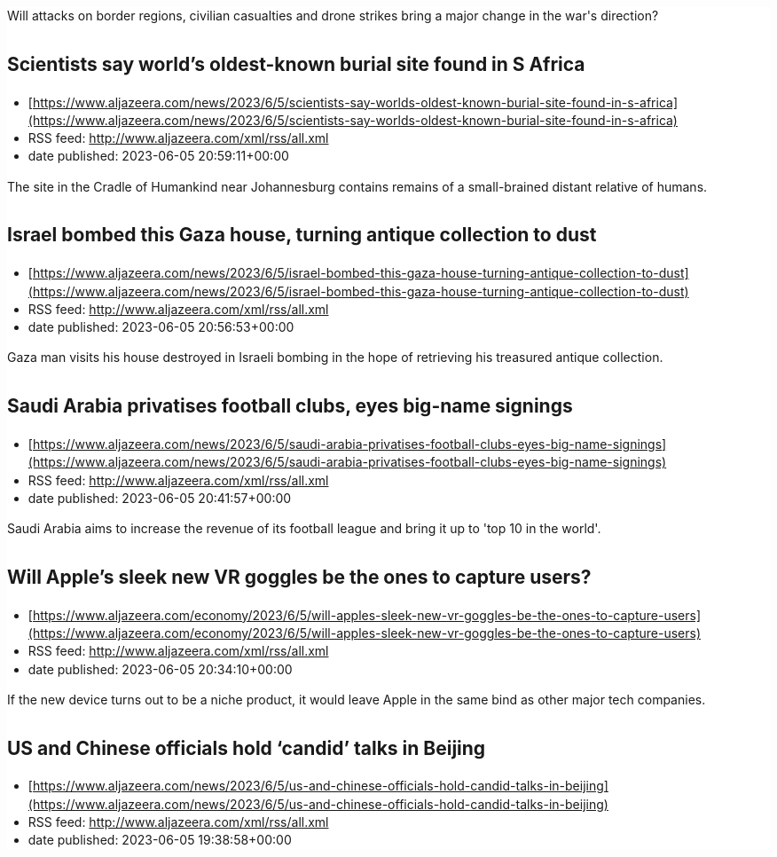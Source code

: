 Will attacks on border regions, civilian casualties and drone strikes bring a major change in the war&#039;s direction?

## Scientists say world’s oldest-known burial site found in S Africa
 - [https://www.aljazeera.com/news/2023/6/5/scientists-say-worlds-oldest-known-burial-site-found-in-s-africa](https://www.aljazeera.com/news/2023/6/5/scientists-say-worlds-oldest-known-burial-site-found-in-s-africa)
 - RSS feed: http://www.aljazeera.com/xml/rss/all.xml
 - date published: 2023-06-05 20:59:11+00:00

The site in the Cradle of Humankind near Johannesburg contains remains of a small-brained distant relative of humans.

## Israel bombed this Gaza house, turning antique collection to dust
 - [https://www.aljazeera.com/news/2023/6/5/israel-bombed-this-gaza-house-turning-antique-collection-to-dust](https://www.aljazeera.com/news/2023/6/5/israel-bombed-this-gaza-house-turning-antique-collection-to-dust)
 - RSS feed: http://www.aljazeera.com/xml/rss/all.xml
 - date published: 2023-06-05 20:56:53+00:00

Gaza man visits his house destroyed in Israeli bombing in the hope of retrieving his treasured antique collection.

## Saudi Arabia privatises football clubs, eyes big-name signings
 - [https://www.aljazeera.com/news/2023/6/5/saudi-arabia-privatises-football-clubs-eyes-big-name-signings](https://www.aljazeera.com/news/2023/6/5/saudi-arabia-privatises-football-clubs-eyes-big-name-signings)
 - RSS feed: http://www.aljazeera.com/xml/rss/all.xml
 - date published: 2023-06-05 20:41:57+00:00

Saudi Arabia aims to increase the revenue of its football league and bring it up to &#039;top 10 in the world&#039;.

## Will Apple’s sleek new VR goggles be the ones to capture users?
 - [https://www.aljazeera.com/economy/2023/6/5/will-apples-sleek-new-vr-goggles-be-the-ones-to-capture-users](https://www.aljazeera.com/economy/2023/6/5/will-apples-sleek-new-vr-goggles-be-the-ones-to-capture-users)
 - RSS feed: http://www.aljazeera.com/xml/rss/all.xml
 - date published: 2023-06-05 20:34:10+00:00

If the new device turns out to be a niche product, it would leave Apple in the same bind as other major tech companies.

## US and Chinese officials hold ‘candid’ talks in Beijing
 - [https://www.aljazeera.com/news/2023/6/5/us-and-chinese-officials-hold-candid-talks-in-beijing](https://www.aljazeera.com/news/2023/6/5/us-and-chinese-officials-hold-candid-talks-in-beijing)
 - RSS feed: http://www.aljazeera.com/xml/rss/all.xml
 - date published: 2023-06-05 19:38:58+00:00
